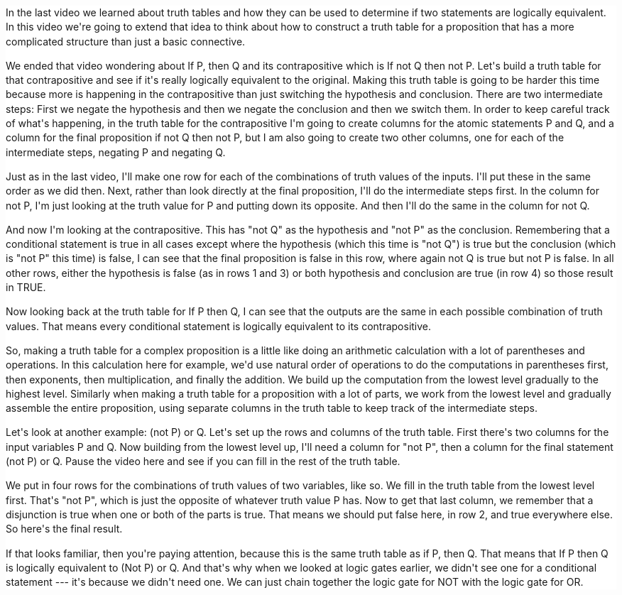 In the last video we learned about truth tables and how they can be used to determine if two statements are logically equivalent. In this video we're going to extend that idea to think about how to construct a truth table for a proposition that has a more complicated structure than just a basic connective. 

We ended that video wondering about If P, then Q and its contrapositive which is If not Q  then not P. Let's build a truth table for that contrapositive and see if it's really logically equivalent to the original. Making this truth table is going to be harder this time because more is happening in the contrapositive than just switching the hypothesis and conclusion. There are two intermediate steps: First we negate the hypothesis and then we negate the conclusion and then we switch them. In order to keep careful track of what's happening, in the truth table for the contrapositive I'm going to create columns for the atomic statements P and Q, and a column for the final proposition if not Q then not P, but I am also going to create two other columns, one for each of the intermediate steps, negating P and negating Q. 

Just as in the last video, I'll make one row for each of the combinations of truth values of the inputs. I'll put these in the same order as we did then. Next, rather than look directly at the final proposition, I'll do the intermediate steps first. In the column for not P, I'm just looking at the truth value for P and putting down its opposite. And then I'll do the same in the column for not Q. 

And now I'm looking at the contrapositive. This has "not Q" as the hypothesis and "not P" as the conclusion. Remembering that a conditional statement is true in all cases except where the hypothesis (which this time is "not Q") is true but the conclusion (which is "not P" this time) is false, I can see that the final proposition is false in this row, where again not Q is true but not P is false. In all other rows, either the hypothesis is false (as in rows 1 and 3) or both hypothesis and conclusion are true (in row 4) so those result in TRUE. 

Now looking back at the truth table for If P then Q, I can see that the outputs are the same in each possible combination of truth values. That means every conditional statement is logically equivalent to its contrapositive. 

So, making a truth table for a complex proposition is a little like doing an arithmetic calculation with a lot of parentheses and operations. In this calculation here for example, we'd use natural order of operations to do the computations in parentheses first, then exponents, then multiplication, and finally the addition. We build up the computation from the lowest level gradually to the highest level. Similarly when making a truth table for a proposition with a lot of parts, we work from the lowest level and gradually assemble the entire proposition, using separate columns in the truth table to keep track of the intermediate steps. 

Let's look at another example: (not P) or Q. Let's set up the rows and columns of the truth table. First there's two columns for the input variables P and Q. Now building from the lowest level up, I'll need a column for "not P", then a column for the final statement (not P) or Q. Pause the video here and see if you can fill in the rest of the truth table. 

We put in four rows for the combinations of truth values of two variables, like so. We fill in the truth table from the lowest level first. That's "not P", which is just the opposite of whatever truth value P has. Now to get that last column, we remember that a disjunction is true when one or both of the parts is true. That means we should put false here, in row 2, and true everywhere else. So here's the final result. 

If that looks familiar, then you're paying attention, because this is the same truth table as if P, then Q. That means that If P then Q is logically equivalent to (Not P) or Q. And that's why when we looked at logic gates earlier, we didn't see one for a conditional statement --- it's because we didn't need one. We can just chain together the logic gate for NOT with the logic gate for OR. 
